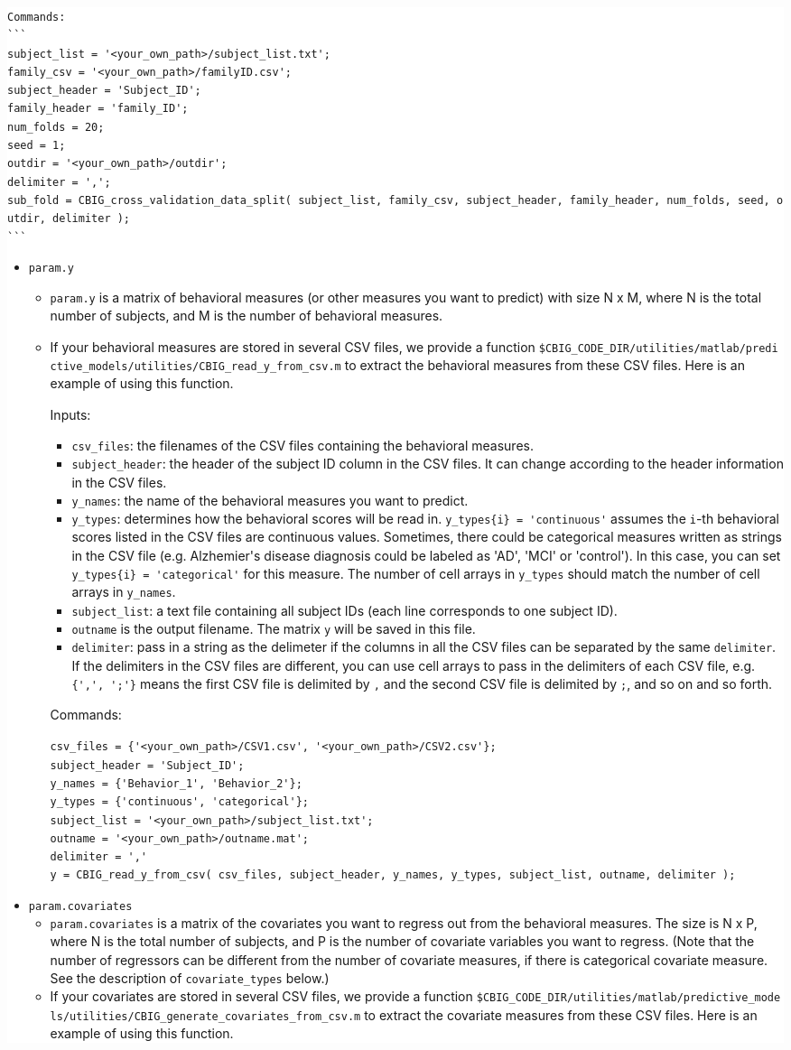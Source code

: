     Commands:
    ```
    subject_list = '<your_own_path>/subject_list.txt';
    family_csv = '<your_own_path>/familyID.csv';
    subject_header = 'Subject_ID';
    family_header = 'family_ID';
    num_folds = 20;
    seed = 1;
    outdir = '<your_own_path>/outdir';
    delimiter = ',';
    sub_fold = CBIG_cross_validation_data_split( subject_list, family_csv, subject_header, family_header, num_folds, seed, outdir, delimiter );
    ``` 
* `param.y`
  * `param.y` is a matrix of behavioral measures (or other measures you want to predict) with size N x M, where N is the total number of subjects, and M is the number of behavioral measures. 
  * If your behavioral measures are stored in several CSV files, we provide a function `$CBIG_CODE_DIR/utilities/matlab/predictive_models/utilities/CBIG_read_y_from_csv.m` to extract the behavioral measures from these CSV files. Here is an example of using this function.
    
    Inputs:
    * `csv_files`: the filenames of the CSV files containing the behavioral measures.
    * `subject_header`: the header of the subject ID column in the CSV files. It can change according to the header information in the CSV files.
    * `y_names`: the name of the behavioral measures you want to predict.
    * `y_types`: determines how the behavioral scores will be read in. `y_types{i} = 'continuous'` assumes the `i`-th behavioral scores listed in the CSV files are continuous values. Sometimes, there could be categorical measures written as strings in the CSV file (e.g. Alzhemier's disease diagnosis could be labeled as 'AD', 'MCI' or 'control'). In this case, you can set `y_types{i} = 'categorical'` for this measure. The number of cell arrays in `y_types` should match the number of cell arrays in `y_names`.
    * `subject_list`: a text file containing all subject IDs (each line corresponds to one subject ID). 
    * `outname` is the output filename. The matrix `y` will be saved in this file.
    * `delimiter`: pass in a string as the delimeter if the columns in all the CSV files can be separated by the same `delimiter`. If the delimiters in the CSV files are different, you can use cell arrays to pass in the delimiters of each CSV file, e.g. `{',', ';'}` means the first CSV file is delimited by `,` and the second CSV file is delimited by `;`, and so on and so forth.
    
    Commands:
    ```
    csv_files = {'<your_own_path>/CSV1.csv', '<your_own_path>/CSV2.csv'};
    subject_header = 'Subject_ID';
    y_names = {'Behavior_1', 'Behavior_2'};
    y_types = {'continuous', 'categorical'};
    subject_list = '<your_own_path>/subject_list.txt';
    outname = '<your_own_path>/outname.mat';
    delimiter = ','
    y = CBIG_read_y_from_csv( csv_files, subject_header, y_names, y_types, subject_list, outname, delimiter );
    ```
* `param.covariates`
  * `param.covariates` is a matrix of the covariates you want to regress out from the behavioral measures. The size is N x P, where N is the total number of subjects, and P is the number of covariate variables you want to regress. (Note that the number of regressors can be different from the number of covariate measures, if there is categorical covariate measure. See the description of `covariate_types` below.)
  * If your covariates are stored in several CSV files, we provide a function `$CBIG_CODE_DIR/utilities/matlab/predictive_models/utilities/CBIG_generate_covariates_from_csv.m` to extract the covariate measures from these CSV files. Here is an example of using this function.
    
